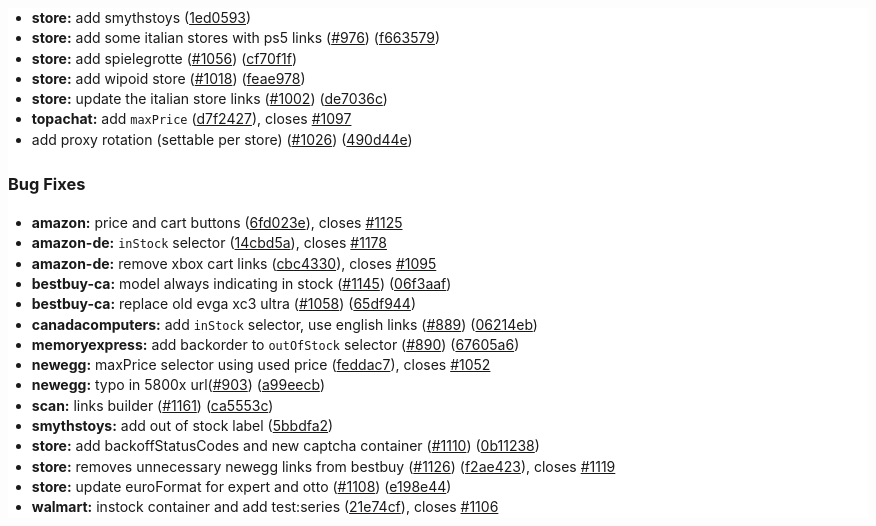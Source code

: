 * **store:** add smythstoys ([1ed0593](https://www.github.com/jef/streetmerchant/commit/1ed05937676c3b6961fcbbb1f3aa80afc3411ac3))
* **store:** add some italian stores with ps5 links ([#976](https://www.github.com/jef/streetmerchant/issues/976)) ([f663579](https://www.github.com/jef/streetmerchant/commit/f663579f3d744a5270878975407ad30b31ee0c0a))
* **store:** add spielegrotte ([#1056](https://www.github.com/jef/streetmerchant/issues/1056)) ([cf70f1f](https://www.github.com/jef/streetmerchant/commit/cf70f1ff4f942922bfa52adcd5b905e0b39c812a))
* **store:** add wipoid store ([#1018](https://www.github.com/jef/streetmerchant/issues/1018)) ([feae978](https://www.github.com/jef/streetmerchant/commit/feae978de9e90b96f542d2e53807144d82e380a4))
* **store:** update the italian store links ([#1002](https://www.github.com/jef/streetmerchant/issues/1002)) ([de7036c](https://www.github.com/jef/streetmerchant/commit/de7036c7cc6dd7e436ad1d31b988d9d56ad31f76))
* **topachat:** add `maxPrice` ([d7f2427](https://www.github.com/jef/streetmerchant/commit/d7f242780ef1a0a06d5b65ccfc0999e36a87d49d)), closes [#1097](https://www.github.com/jef/streetmerchant/issues/1097)
* add proxy rotation (settable per store) ([#1026](https://www.github.com/jef/streetmerchant/issues/1026)) ([490d44e](https://www.github.com/jef/streetmerchant/commit/490d44e1fdfdf91db7344dd3050ba8fd8d069631))


### Bug Fixes

* **amazon:** price and cart buttons ([6fd023e](https://www.github.com/jef/streetmerchant/commit/6fd023e81e0c54e8fb53b45817b63cb49b8a37ce)), closes [#1125](https://www.github.com/jef/streetmerchant/issues/1125)
* **amazon-de:** `inStock` selector ([14cbd5a](https://www.github.com/jef/streetmerchant/commit/14cbd5a05b6f9c3a3ebbc5978156ff2b090efd32)), closes [#1178](https://www.github.com/jef/streetmerchant/issues/1178)
* **amazon-de:** remove xbox cart links ([cbc4330](https://www.github.com/jef/streetmerchant/commit/cbc43304bf49863000f422fbff4ed200ea610914)), closes [#1095](https://www.github.com/jef/streetmerchant/issues/1095)
* **bestbuy-ca:** model always indicating in stock ([#1145](https://www.github.com/jef/streetmerchant/issues/1145)) ([06f3aaf](https://www.github.com/jef/streetmerchant/commit/06f3aafae6ec460c6227a92e6105639be71fc9b3))
* **bestbuy-ca:** replace old evga xc3 ultra ([#1058](https://www.github.com/jef/streetmerchant/issues/1058)) ([65df944](https://www.github.com/jef/streetmerchant/commit/65df9449730bce2acb82f5edac25a91bdddd94db))
* **canadacomputers:** add `inStock` selector, use english links ([#889](https://www.github.com/jef/streetmerchant/issues/889)) ([06214eb](https://www.github.com/jef/streetmerchant/commit/06214eb4a8a5c2d8a180e8dcf846f828d5cce2ed))
* **memoryexpress:** add backorder to `outOfStock` selector ([#890](https://www.github.com/jef/streetmerchant/issues/890)) ([67605a6](https://www.github.com/jef/streetmerchant/commit/67605a6e280af35f210c536bc03571a84ea1a7e9))
* **newegg:** maxPrice selector using used price ([feddac7](https://www.github.com/jef/streetmerchant/commit/feddac76d3824e947b0a96524cd940e6b45ffe70)), closes [#1052](https://www.github.com/jef/streetmerchant/issues/1052)
* **newegg:** typo in 5800x url([#903](https://www.github.com/jef/streetmerchant/issues/903)) ([a99eecb](https://www.github.com/jef/streetmerchant/commit/a99eecb4613bc136e65afe4e5e8788316beae39e))
* **scan:** links builder ([#1161](https://www.github.com/jef/streetmerchant/issues/1161)) ([ca5553c](https://www.github.com/jef/streetmerchant/commit/ca5553cb2044c00857412a2af009e5e7f2c1aabf))
* **smythstoys:** add out of stock label ([5bbdfa2](https://www.github.com/jef/streetmerchant/commit/5bbdfa2abc23c2e1fb1c606227754a1701cab194))
* **store:** add backoffStatusCodes and new captcha container ([#1110](https://www.github.com/jef/streetmerchant/issues/1110)) ([0b11238](https://www.github.com/jef/streetmerchant/commit/0b11238370040e9cd31e793e9a782ad384c22abf))
* **store:** removes unnecessary newegg links from bestbuy ([#1126](https://www.github.com/jef/streetmerchant/issues/1126)) ([f2ae423](https://www.github.com/jef/streetmerchant/commit/f2ae423fa83d1671a98b9cf3733e587d33727a59)), closes [#1119](https://www.github.com/jef/streetmerchant/issues/1119)
* **store:** update euroFormat for expert and otto ([#1108](https://www.github.com/jef/streetmerchant/issues/1108)) ([e198e44](https://www.github.com/jef/streetmerchant/commit/e198e44613cda27c0e67dc7e42ca514e66e9cf48))
* **walmart:** instock container and add test:series ([21e74cf](https://www.github.com/jef/streetmerchant/commit/21e74cfe76a5ccf82247315c9951a25e44bb1ce5)), closes [#1106](https://www.github.com/jef/streetmerchant/issues/1106)